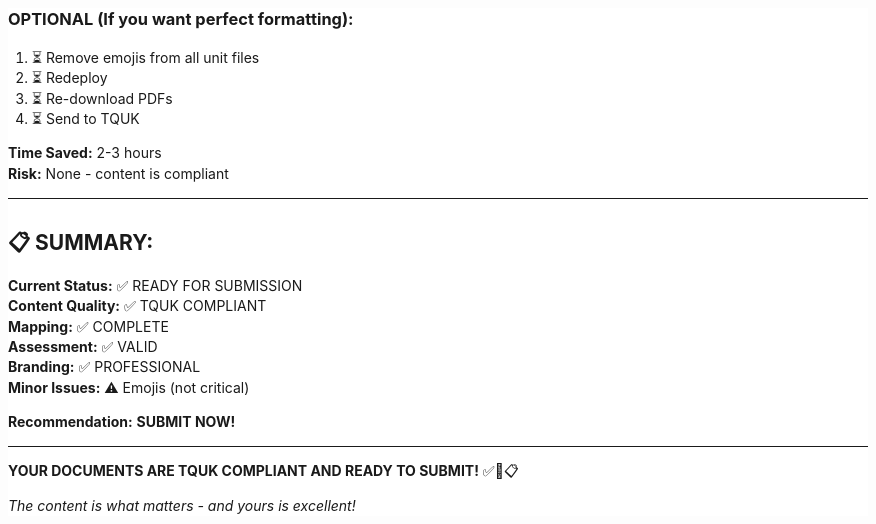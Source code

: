### **OPTIONAL (If you want perfect formatting):**
1. ⏳ Remove emojis from all unit files
2. ⏳ Redeploy
3. ⏳ Re-download PDFs
4. ⏳ Send to TQUK

**Time Saved:** 2-3 hours  
**Risk:** None - content is compliant

---

## 📋 **SUMMARY:**

**Current Status:** ✅ READY FOR SUBMISSION  
**Content Quality:** ✅ TQUK COMPLIANT  
**Mapping:** ✅ COMPLETE  
**Assessment:** ✅ VALID  
**Branding:** ✅ PROFESSIONAL  
**Minor Issues:** ⚠️ Emojis (not critical)  

**Recommendation:** **SUBMIT NOW!**

---

**YOUR DOCUMENTS ARE TQUK COMPLIANT AND READY TO SUBMIT!** ✅🚀📋

*The content is what matters - and yours is excellent!*
